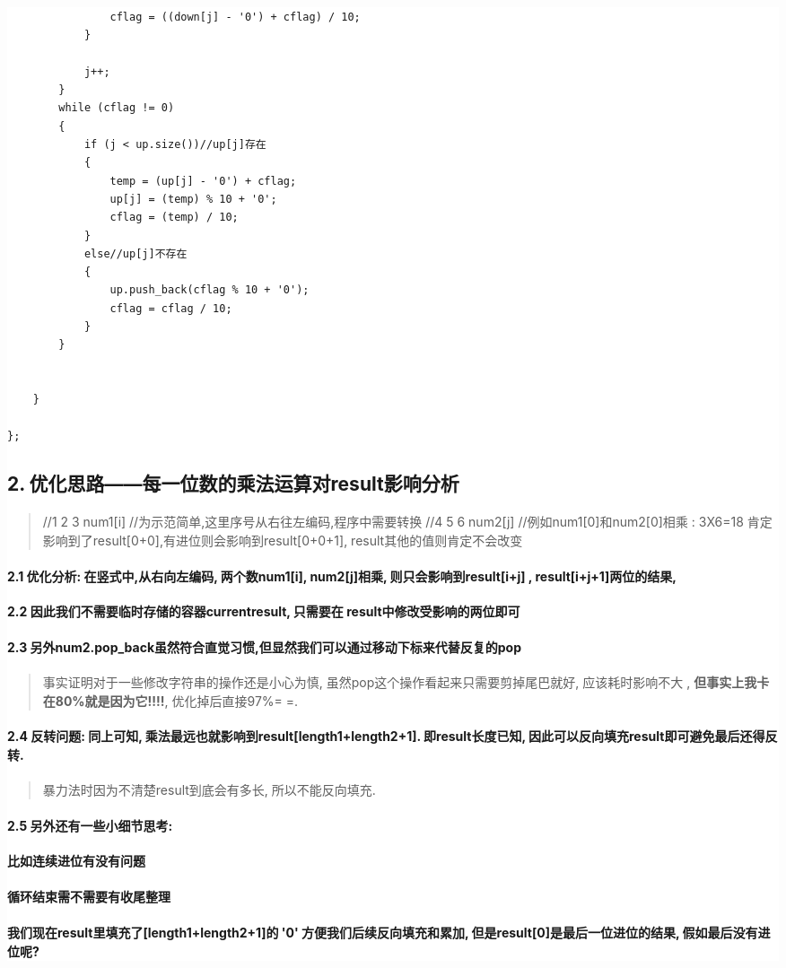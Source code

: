 ```
				cflag = ((down[j] - '0') + cflag) / 10;
			}

			j++;
		}
		while (cflag != 0)
		{
			if (j < up.size())//up[j]存在
			{
				temp = (up[j] - '0') + cflag;
				up[j] = (temp) % 10 + '0';
				cflag = (temp) / 10;
			}
			else//up[j]不存在
			{
				up.push_back(cflag % 10 + '0');
				cflag = cflag / 10;
			}
		}


	}
	
};
```

##   2. 优化思路——每一位数的乘法运算对result影响分析

>//1 2 3 num1[i]   //为示范简单,这里序号从右往左编码,程序中需要转换
//4 5 6 num2[j]
//例如num1[0]和num2[0]相乘 : 3X6=18
肯定影响到了result[0+0],有进位则会影响到result[0+0+1], result其他的值则肯定不会改变

####     2.1 优化分析: 在竖式中,从右向左编码,  两个数num1[i], num2[j]相乘, 则只会影响到result[i+j] , result[i+j+1]两位的结果,
####     2.2 因此我们不需要临时存储的容器currentresult, 只需要在 result中修改受影响的两位即可
####     2.3 另外num2.pop_back虽然符合直觉习惯,但显然我们可以通过移动下标来代替反复的pop
>事实证明对于一些修改字符串的操作还是小心为慎, 虽然pop这个操作看起来只需要剪掉尾巴就好, 应该耗时影响不大 , **但事实上我卡在80%就是因为它!!!!**, 优化掉后直接97%= =.
####     2.4 反转问题: 同上可知, 乘法最远也就影响到result[length1+length2+1]. 即result长度已知, 因此可以反向填充result即可避免最后还得反转.
>暴力法时因为不清楚result到底会有多长, 所以不能反向填充.
####     2.5 另外还有一些小细节思考:
####     比如连续进位有没有问题
####     循环结束需不需要有收尾整理
####     我们现在result里填充了[length1+length2+1]的 '0' 方便我们后续反向填充和累加, 但是result[0]是最后一位进位的结果, 假如最后没有进位呢?
